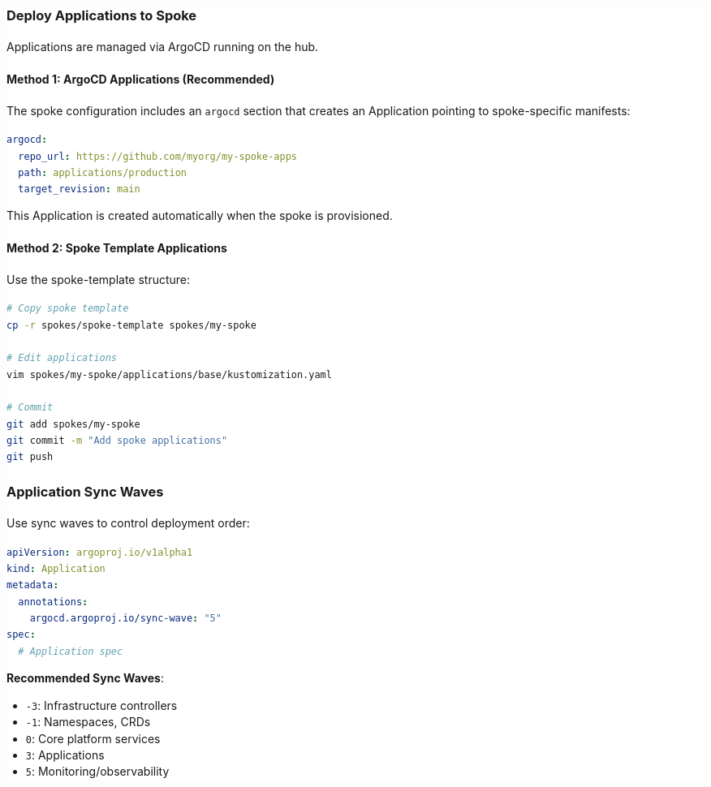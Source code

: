### Deploy Applications to Spoke

Applications are managed via ArgoCD running on the hub.

#### Method 1: ArgoCD Applications (Recommended)

The spoke configuration includes an `argocd` section that creates an Application pointing to spoke-specific manifests:

```yaml
argocd:
  repo_url: https://github.com/myorg/my-spoke-apps
  path: applications/production
  target_revision: main
```

This Application is created automatically when the spoke is provisioned.

#### Method 2: Spoke Template Applications

Use the spoke-template structure:

```bash
# Copy spoke template
cp -r spokes/spoke-template spokes/my-spoke

# Edit applications
vim spokes/my-spoke/applications/base/kustomization.yaml

# Commit
git add spokes/my-spoke
git commit -m "Add spoke applications"
git push
```

### Application Sync Waves

Use sync waves to control deployment order:

```yaml
apiVersion: argoproj.io/v1alpha1
kind: Application
metadata:
  annotations:
    argocd.argoproj.io/sync-wave: "5"
spec:
  # Application spec
```

**Recommended Sync Waves**:
- `-3`: Infrastructure controllers
- `-1`: Namespaces, CRDs
- `0`: Core platform services
- `3`: Applications
- `5`: Monitoring/observability
